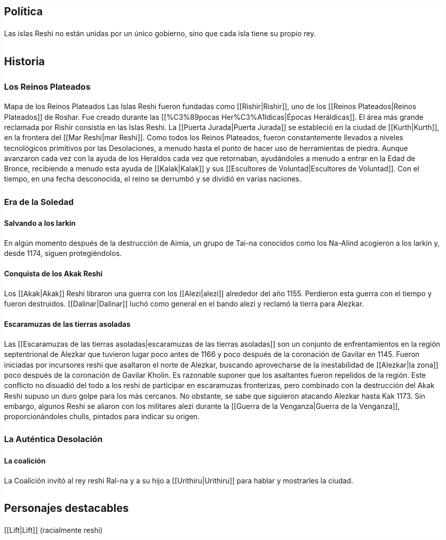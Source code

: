 ## Política
Las islas Reshi no están unidas por un único gobierno, sino que cada isla tiene su propio rey.

## Historia
### Los Reinos Plateados
  Mapa de los Reinos Plateados
Las Islas Reshi fueron fundadas como [[Rishir\|Rishir]], uno de los [[Reinos Plateados\|Reinos Plateados]] de Roshar. Fue creado durante las [[%C3%89pocas Her%C3%A1ldicas\|Épocas Heráldicas]]. El área más grande reclamada por Rishir consistía en las Islas Reshi. La [[Puerta Jurada\|Puerta Jurada]] se estableció en la ciudad de [[Kurth\|Kurth]], en la frontera del [[Mar Reshi\|mar Reshi]].
Como todos los Reinos Plateados, fueron constantemente llevados a niveles tecnológicos primitivos por las Desolaciones, a menudo hasta el punto de hacer uso de herramientas de piedra. Aunque avanzaron cada vez con la ayuda de los Heraldos cada vez que retornaban, ayudándoles a menudo a entrar en la Edad de Bronce, recibiendo a menudo esta ayuda de [[Kalak\|Kalak]] y sus [[Escultores de Voluntad\|Escultores de Voluntad]].
Con el tiempo, en una fecha desconocida, el reino se derrumbó y se dividió en varias naciones.

### Era de la Soledad
#### Salvando a los larkin
En algún momento después de la destrucción de Aimia, un grupo de Tai-na conocidos como los Na-Alind acogieron a los larkin y, desde 1174, siguen protegiéndolos.

#### Conquista de los Akak Reshi
Los [[Akak\|Akak]] Reshi libraron una guerra con los [[Alezi\|alezi]] alrededor del año 1155. Perdieron esta guerra con el tiempo y fueron destruidos. [[Dalinar\|Dalinar]] luchó como general en el bando alezi y reclamó la tierra para Alezkar.

#### Escaramuzas de las tierras asoladas
Las [[Escaramuzas de las tierras asoladas\|escaramuzas de las tierras asoladas]] son un conjunto de enfrentamientos en la región septentrional de Alezkar que tuvieron lugar poco antes de 1166 y poco después de la coronación de Gavilar en 1145. Fueron iniciadas por incursores reshi que asaltaron el norte de Alezkar, buscando aprovecharse de la inestabilidad de [[Alezkar\|la zona]] poco después de la coronación de Gavilar Kholin. Es razonable suponer que los asaltantes fueron repelidos de la región.
Este conflicto no disuadió del todo a los reshi de participar en escaramuzas fronterizas, pero combinado con la destrucción del Akak Reshi supuso un duro golpe para los más cercanos. No obstante, se sabe que siguieron atacando Alezkar hasta Kak 1173. Sin embargo, algunos Reshi se aliaron con los militares alezi durante la [[Guerra de la Venganza\|Guerra de la Venganza]], proporcionándoles chulls, pintados para indicar su origen.

### La Auténtica Desolación
#### La coalición
La Coalición invitó al rey reshi Ral-na y a su hijo a [[Urithiru\|Urithiru]] para hablar y mostrarles la ciudad.

## Personajes destacables
[[Lift\|Lift]] (racialmente reshi)
